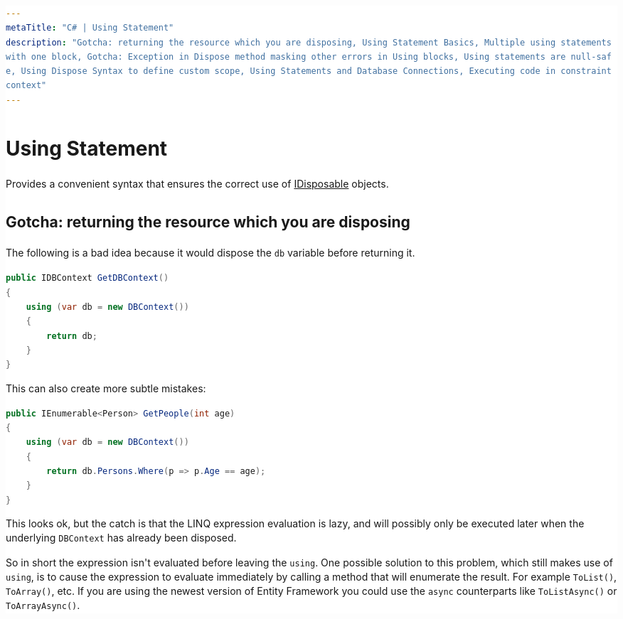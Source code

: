 ```yaml
---
metaTitle: "C# | Using Statement"
description: "Gotcha: returning the resource which you are disposing, Using Statement Basics, Multiple using statements with one block, Gotcha: Exception in Dispose method masking other errors in Using blocks, Using statements are null-safe, Using Dispose Syntax to define custom scope, Using Statements and Database Connections, Executing code in constraint context"
---
```


# Using Statement


Provides a convenient syntax that ensures the correct use of [IDisposable](https://docs.microsoft.com/en-us/dotnet/api/system.idisposable?view=netframework-4.7) objects.



## Gotcha: returning the resource which you are disposing


The following is a bad idea because it would dispose the `db` variable before returning it.

```cs
public IDBContext GetDBContext()
{
    using (var db = new DBContext())
    {
        return db;
    }
}

```

This can also create more subtle mistakes:

```cs
public IEnumerable<Person> GetPeople(int age)
{
    using (var db = new DBContext())
    {
        return db.Persons.Where(p => p.Age == age);
    }
}

```

This looks ok, but the catch is that the LINQ expression evaluation is lazy, and will possibly only be executed later when the underlying `DBContext` has already been disposed.

So in short the expression isn't evaluated before leaving the `using`. One possible solution to this problem, which still makes use of `using`, is to cause the expression to evaluate immediately by calling a method that will enumerate the result. For example `ToList()`, `ToArray()`, etc. If you are using the newest version of Entity Framework you could use the `async` counterparts like `ToListAsync()` or `ToArrayAsync()`.
